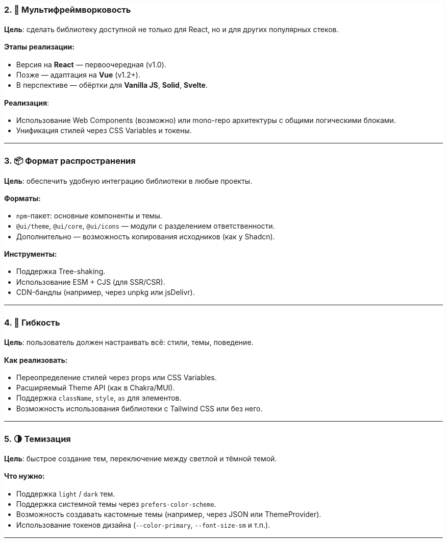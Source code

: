 
### 2. 🔄 Мультифреймворковость

**Цель**: сделать библиотеку доступной не только для React, но и для других популярных стеков.

**Этапы реализации:**
- Версия на **React** — первоочередная (v1.0).
- Позже — адаптация на **Vue** (v1.2+).
- В перспективе — обёртки для **Vanilla JS**, **Solid**, **Svelte**.

**Реализация**:
- Использование Web Components (возможно) или mono-repo архитектуры с общими логическими блоками.
- Унификация стилей через CSS Variables и токены.

---

### 3. 📦 Формат распространения

**Цель**: обеспечить удобную интеграцию библиотеки в любые проекты.

**Форматы:**
- `npm`-пакет: основные компоненты и темы.
- `@ui/theme`, `@ui/core`, `@ui/icons` — модули с разделением ответственности.
- Дополнительно — возможность копирования исходников (как у Shadcn).

**Инструменты:**
- Поддержка Tree-shaking.
- Использование ESM + CJS (для SSR/CSR).
- CDN-бандлы (например, через unpkg или jsDelivr).

---

### 4. 🎨 Гибкость

**Цель**: пользователь должен настраивать всё: стили, темы, поведение.

**Как реализовать:**
- Переопределение стилей через props или CSS Variables.
- Расширяемый Theme API (как в Chakra/MUI).
- Поддержка `className`, `style`, `as` для элементов.
- Возможность использования библиотеки с Tailwind CSS или без него.

---

### 5. 🌗 Темизация

**Цель**: быстрое создание тем, переключение между светлой и тёмной темой.

**Что нужно:**
- Поддержка `light` / `dark` тем.
- Поддержка системной темы через `prefers-color-scheme`.
- Возможность создавать кастомные темы (например, через JSON или ThemeProvider).
- Использование токенов дизайна (`--color-primary`, `--font-size-sm` и т.п.).

---

